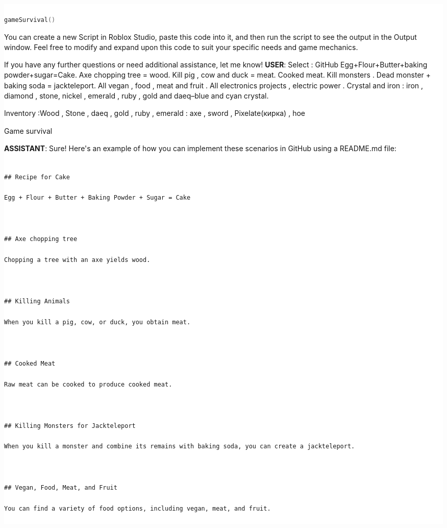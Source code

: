 ```lua

gameSurvival()

```



You can create a new Script in Roblox Studio, paste this code into it, and then run the script to see the output in the Output window. Feel free to modify and expand upon this code to suit your specific needs and game mechanics.



If you have any further questions or need additional assistance, let me know!
**USER**: Select : GitHub                                                              Egg+Flour+Butter+baking powder+sugar=Cake.         Axe chopping tree = wood.                                                  Kill pig , cow and duck = meat.                                                Cooked meat.                                       Kill monsters . Dead monster + baking soda  = jackteleport.                    All vegan , food , meat and fruit .                                       All electronics projects , electric power  . Crystal and iron : iron ,  diamond , stone, nickel , emerald , ruby  , gold and daeq–blue and cyan crystal.   

Inventory :Wood ,  Stone , daeq , gold , ruby , emerald : axe ,      sword  , Pixelate(кирка) , hoe

Game survival


**ASSISTANT**: Sure! Here's an example of how you can implement these scenarios in GitHub using a README.md file:



```

## Recipe for Cake

Egg + Flour + Butter + Baking Powder + Sugar = Cake



## Axe chopping tree

Chopping a tree with an axe yields wood.



## Killing Animals

When you kill a pig, cow, or duck, you obtain meat.



## Cooked Meat

Raw meat can be cooked to produce cooked meat.



## Killing Monsters for Jackteleport

When you kill a monster and combine its remains with baking soda, you can create a jackteleport.



## Vegan, Food, Meat, and Fruit

You can find a variety of food options, including vegan, meat, and fruit.


```